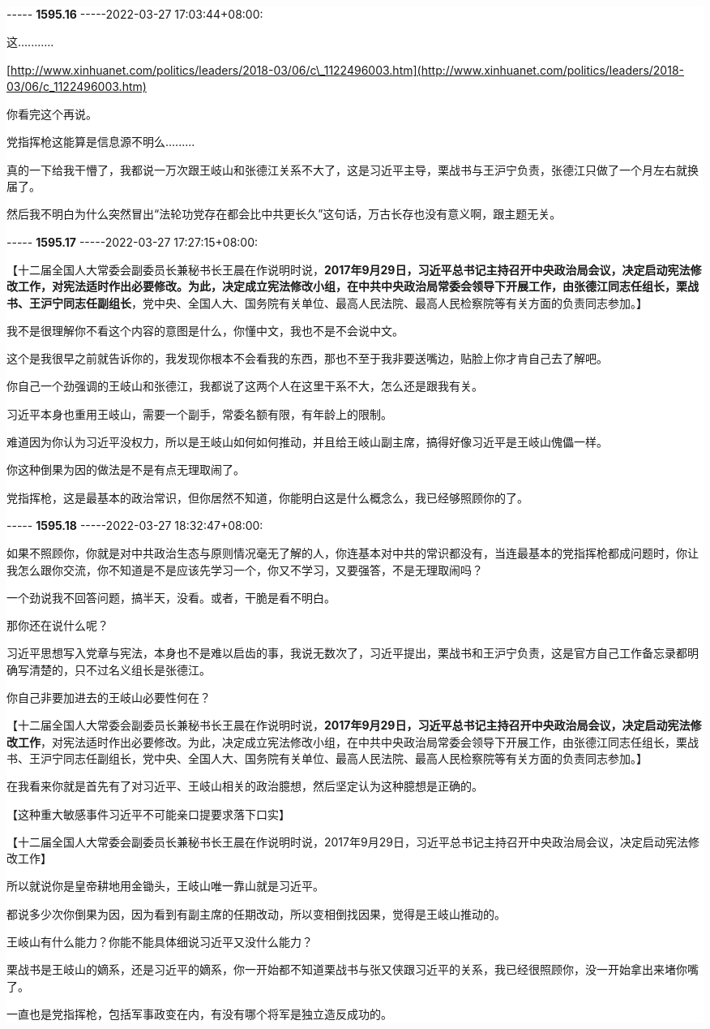 ----- __1595.16__ -----2022-03-27 17:03:44+08:00:

这...........

[http://www.xinhuanet.com/politics/leaders/2018-03/06/c\_1122496003.htm](http://www.xinhuanet.com/politics/leaders/2018-03/06/c_1122496003.htm)

你看完这个再说。

党指挥枪这能算是信息源不明么.........

真的一下给我干懵了，我都说一万次跟王岐山和张德江关系不大了，这是习近平主导，栗战书与王沪宁负责，张德江只做了一个月左右就换届了。

然后我不明白为什么突然冒出“法轮功党存在都会比中共更长久”这句话，万古长存也没有意义啊，跟主题无关。

----- __1595.17__ -----2022-03-27 17:27:15+08:00:

【十二届全国人大常委会副委员长兼秘书长王晨在作说明时说，**2017年9月29日，习近平总书记主持召开中央政治局会议，决定启动宪法修改工作，对宪法适时作出必要修改。为此，决定成立宪法修改小组，在中共中央政治局常委会领导下开展工作，由张德江同志任组长，栗战书、王沪宁同志任副组长**，党中央、全国人大、国务院有关单位、最高人民法院、最高人民检察院等有关方面的负责同志参加。】

我不是很理解你不看这个内容的意图是什么，你懂中文，我也不是不会说中文。

这个是我很早之前就告诉你的，我发现你根本不会看我的东西，那也不至于我非要送嘴边，贴脸上你才肯自己去了解吧。

你自己一个劲强调的王岐山和张德江，我都说了这两个人在这里干系不大，怎么还是跟我有关。

习近平本身也重用王岐山，需要一个副手，常委名额有限，有年龄上的限制。

难道因为你认为习近平没权力，所以是王岐山如何如何推动，并且给王岐山副主席，搞得好像习近平是王岐山傀儡一样。

你这种倒果为因的做法是不是有点无理取闹了。

党指挥枪，这是最基本的政治常识，但你居然不知道，你能明白这是什么概念么，我已经够照顾你的了。

----- __1595.18__ -----2022-03-27 18:32:47+08:00:

如果不照顾你，你就是对中共政治生态与原则情况毫无了解的人，你连基本对中共的常识都没有，当连最基本的党指挥枪都成问题时，你让我怎么跟你交流，你不知道是不是应该先学习一个，你又不学习，又要强答，不是无理取闹吗？

一个劲说我不回答问题，搞半天，没看。或者，干脆是看不明白。

那你还在说什么呢？

习近平思想写入党章与宪法，本身也不是难以启齿的事，我说无数次了，习近平提出，栗战书和王沪宁负责，这是官方自己工作备忘录都明确写清楚的，只不过名义组长是张德江。

你自己非要加进去的王岐山必要性何在？

【十二届全国人大常委会副委员长兼秘书长王晨在作说明时说，**2017年9月29日，习近平总书记主持召开中央政治局会议，决定启动宪法修改工作**，对宪法适时作出必要修改。为此，决定成立宪法修改小组，在中共中央政治局常委会领导下开展工作，由张德江同志任组长，栗战书、王沪宁同志任副组长，党中央、全国人大、国务院有关单位、最高人民法院、最高人民检察院等有关方面的负责同志参加。】

在我看来你就是首先有了对习近平、王岐山相关的政治臆想，然后坚定认为这种臆想是正确的。

【这种重大敏感事件习近平不可能亲口提要求落下口实】

【十二届全国人大常委会副委员长兼秘书长王晨在作说明时说，2017年9月29日，习近平总书记主持召开中央政治局会议，决定启动宪法修改工作】

所以就说你是皇帝耕地用金锄头，王岐山唯一靠山就是习近平。

都说多少次你倒果为因，因为看到有副主席的任期改动，所以变相倒找因果，觉得是王岐山推动的。

王岐山有什么能力？你能不能具体细说习近平又没什么能力？

栗战书是王岐山的嫡系，还是习近平的嫡系，你一开始都不知道栗战书与张又侠跟习近平的关系，我已经很照顾你，没一开始拿出来堵你嘴了。

一直也是党指挥枪，包括军事政变在内，有没有哪个将军是独立造反成功的。
